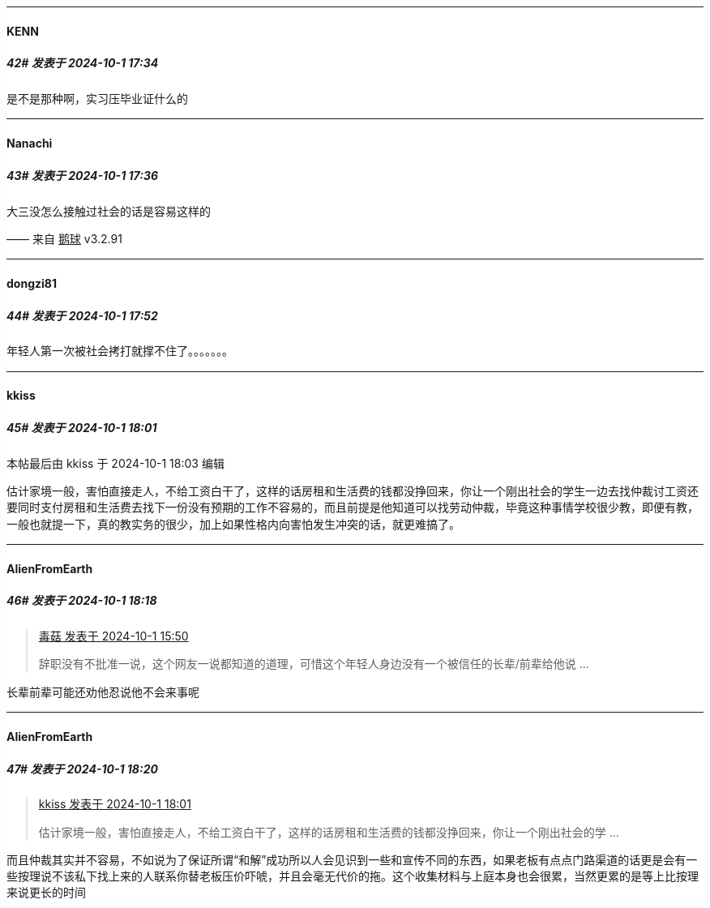 
*****

####  KENN  
##### 42#       发表于 2024-10-1 17:34

是不是那种啊，实习压毕业证什么的

*****

####  Nanachi  
##### 43#       发表于 2024-10-1 17:36

大三没怎么接触过社会的话是容易这样的

—— 来自 [鹅球](https://www.pgyer.com/GcUxKd4w) v3.2.91


*****

####  dongzi81  
##### 44#       发表于 2024-10-1 17:52

年轻人第一次被社会拷打就撑不住了。。。。。。。


*****

####  kkiss  
##### 45#       发表于 2024-10-1 18:01

 本帖最后由 kkiss 于 2024-10-1 18:03 编辑 

估计家境一般，害怕直接走人，不给工资白干了，这样的话房租和生活费的钱都没挣回来，你让一个刚出社会的学生一边去找仲裁讨工资还要同时支付房租和生活费去找下一份没有预期的工作不容易的，而且前提是他知道可以找劳动仲裁，毕竟这种事情学校很少教，即便有教，一般也就提一下，真的教实务的很少，加上如果性格内向害怕发生冲突的话，就更难搞了。


*****

####  AlienFromEarth  
##### 46#       发表于 2024-10-1 18:18

<blockquote><a href="httphttps://bbs.saraba1st.com/2b/forum.php?mod=redirect&amp;goto=findpost&amp;pid=66355381&amp;ptid=2201644" target="_blank">毒菇 发表于 2024-10-1 15:50</a>

辞职没有不批准一说，这个网友一说都知道的道理，可惜这个年轻人身边没有一个被信任的长辈/前辈给他说 ...</blockquote>
长辈前辈可能还劝他忍说他不会来事呢

*****

####  AlienFromEarth  
##### 47#       发表于 2024-10-1 18:20

<blockquote><a href="httphttps://bbs.saraba1st.com/2b/forum.php?mod=redirect&amp;goto=findpost&amp;pid=66356147&amp;ptid=2201644" target="_blank">kkiss 发表于 2024-10-1 18:01</a>

估计家境一般，害怕直接走人，不给工资白干了，这样的话房租和生活费的钱都没挣回来，你让一个刚出社会的学 ...</blockquote>
而且仲裁其实并不容易，不如说为了保证所谓“和解”成功所以人会见识到一些和宣传不同的东西，如果老板有点点门路渠道的话更是会有一些按理说不该私下找上来的人联系你替老板压价吓唬，并且会毫无代价的拖。这个收集材料与上庭本身也会很累，当然更累的是等上比按理来说更长的时间
